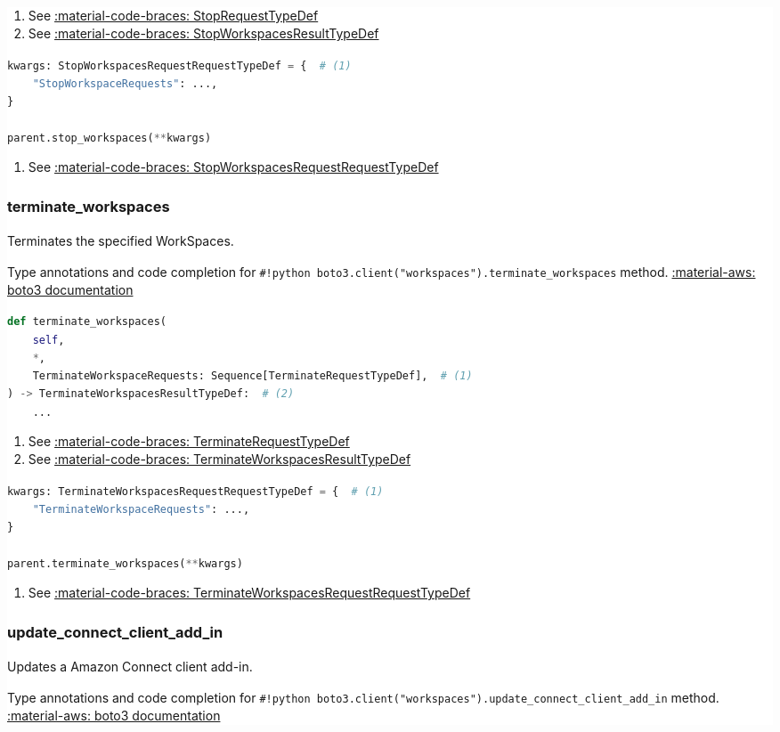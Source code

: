 1. See [:material-code-braces: StopRequestTypeDef](./type_defs.md#stoprequesttypedef) 
2. See [:material-code-braces: StopWorkspacesResultTypeDef](./type_defs.md#stopworkspacesresulttypedef) 


```python title="Usage example with kwargs"
kwargs: StopWorkspacesRequestRequestTypeDef = {  # (1)
    "StopWorkspaceRequests": ...,
}

parent.stop_workspaces(**kwargs)
```

1. See [:material-code-braces: StopWorkspacesRequestRequestTypeDef](./type_defs.md#stopworkspacesrequestrequesttypedef) 

### terminate\_workspaces

Terminates the specified WorkSpaces.

Type annotations and code completion for `#!python boto3.client("workspaces").terminate_workspaces` method.
[:material-aws: boto3 documentation](https://boto3.amazonaws.com/v1/documentation/api/latest/reference/services/workspaces.html#WorkSpaces.Client.terminate_workspaces)

```python title="Method definition"
def terminate_workspaces(
    self,
    *,
    TerminateWorkspaceRequests: Sequence[TerminateRequestTypeDef],  # (1)
) -> TerminateWorkspacesResultTypeDef:  # (2)
    ...
```

1. See [:material-code-braces: TerminateRequestTypeDef](./type_defs.md#terminaterequesttypedef) 
2. See [:material-code-braces: TerminateWorkspacesResultTypeDef](./type_defs.md#terminateworkspacesresulttypedef) 


```python title="Usage example with kwargs"
kwargs: TerminateWorkspacesRequestRequestTypeDef = {  # (1)
    "TerminateWorkspaceRequests": ...,
}

parent.terminate_workspaces(**kwargs)
```

1. See [:material-code-braces: TerminateWorkspacesRequestRequestTypeDef](./type_defs.md#terminateworkspacesrequestrequesttypedef) 

### update\_connect\_client\_add\_in

Updates a Amazon Connect client add-in.

Type annotations and code completion for `#!python boto3.client("workspaces").update_connect_client_add_in` method.
[:material-aws: boto3 documentation](https://boto3.amazonaws.com/v1/documentation/api/latest/reference/services/workspaces.html#WorkSpaces.Client.update_connect_client_add_in)
